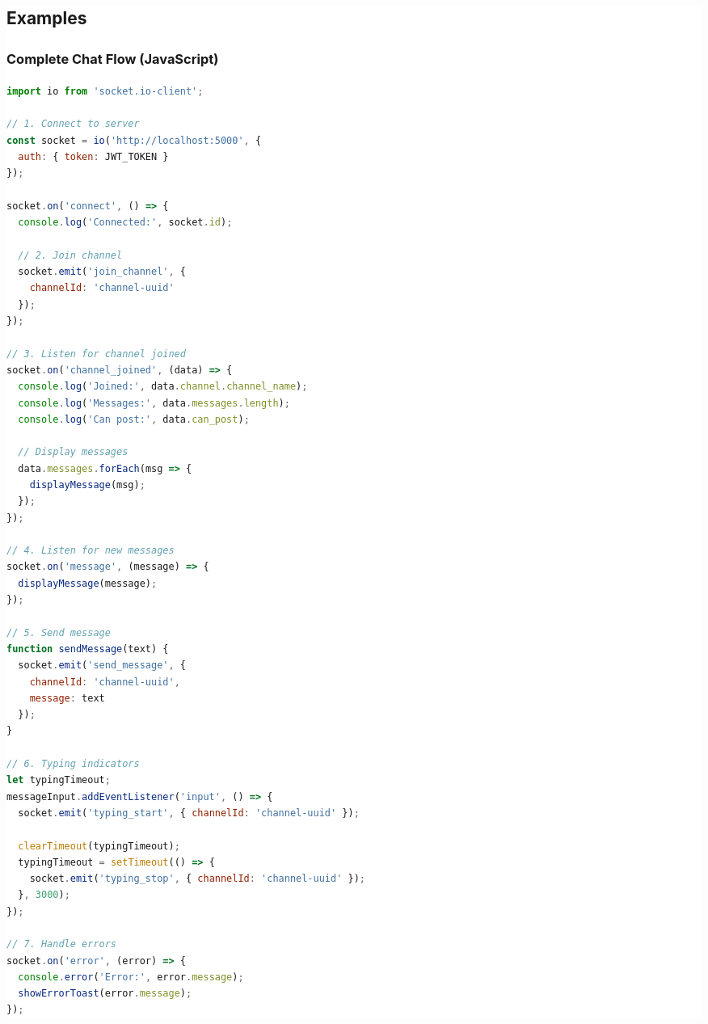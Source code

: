 
## Examples

### Complete Chat Flow (JavaScript)

```javascript
import io from 'socket.io-client';

// 1. Connect to server
const socket = io('http://localhost:5000', {
  auth: { token: JWT_TOKEN }
});

socket.on('connect', () => {
  console.log('Connected:', socket.id);

  // 2. Join channel
  socket.emit('join_channel', {
    channelId: 'channel-uuid'
  });
});

// 3. Listen for channel joined
socket.on('channel_joined', (data) => {
  console.log('Joined:', data.channel.channel_name);
  console.log('Messages:', data.messages.length);
  console.log('Can post:', data.can_post);

  // Display messages
  data.messages.forEach(msg => {
    displayMessage(msg);
  });
});

// 4. Listen for new messages
socket.on('message', (message) => {
  displayMessage(message);
});

// 5. Send message
function sendMessage(text) {
  socket.emit('send_message', {
    channelId: 'channel-uuid',
    message: text
  });
}

// 6. Typing indicators
let typingTimeout;
messageInput.addEventListener('input', () => {
  socket.emit('typing_start', { channelId: 'channel-uuid' });

  clearTimeout(typingTimeout);
  typingTimeout = setTimeout(() => {
    socket.emit('typing_stop', { channelId: 'channel-uuid' });
  }, 3000);
});

// 7. Handle errors
socket.on('error', (error) => {
  console.error('Error:', error.message);
  showErrorToast(error.message);
});
```